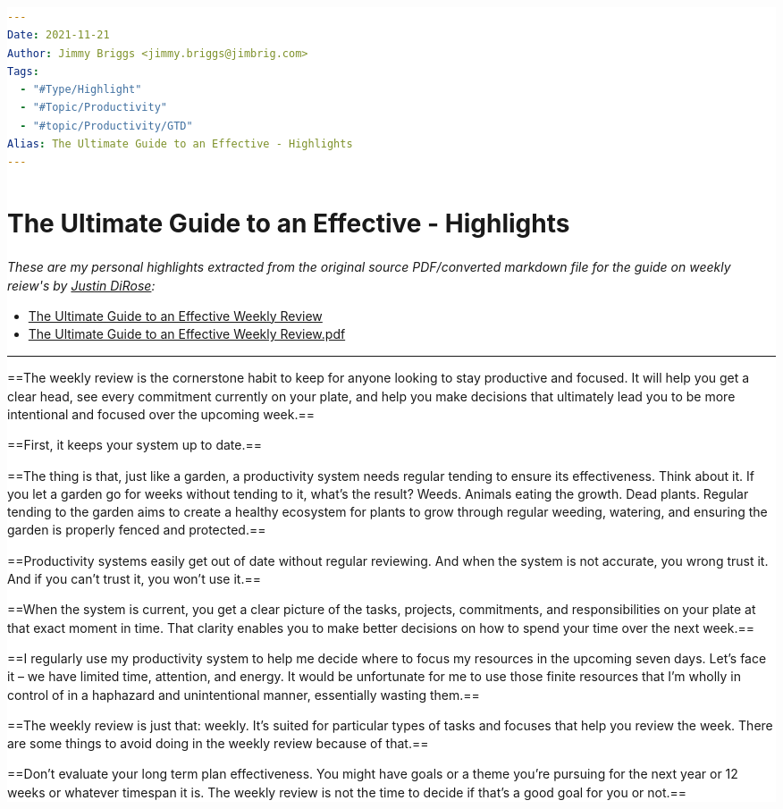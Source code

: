 ```yaml
---
Date: 2021-11-21
Author: Jimmy Briggs <jimmy.briggs@jimbrig.com>
Tags:
  - "#Type/Highlight"
  - "#Topic/Productivity"
  - "#topic/Productivity/GTD"
Alias: The Ultimate Guide to an Effective - Highlights
---
```


# The Ultimate Guide to an Effective - Highlights

*These are my personal highlights extracted from the original source PDF/converted markdown file for the guide on weekly reiew's by [Justin DiRose](../../../People/Justin%20DiRose.md):*

* [The Ultimate Guide to an Effective Weekly Review](../../../Slipbox/The%20Ultimate%20Guide%20to%20an%20Effective%20Weekly%20Review.md) 
* [The Ultimate Guide to an Effective Weekly Review.pdf](../../../Reference/PDFs/The%20Ultimate%20Guide%20to%20an%20Effective%20Weekly%20Review.pdf)

---

==The weekly review is the cornerstone habit to keep for anyone looking to stay productive and focused. It will help you get a clear head, see every commitment currently on your plate, and help you make decisions that ultimately lead you to be more intentional and focused over the upcoming week.==

==First, it keeps your system up to date.== 

==The thing is that, just like a garden, a productivity system needs regular tending to ensure its effectiveness. Think about it. If you let a garden go for weeks without tending to it, what’s the result? Weeds. Animals eating the growth. Dead plants. Regular tending to the garden aims to create a healthy ecosystem for plants to grow through regular weeding, watering, and ensuring the garden is properly fenced and protected.== 

==Productivity systems easily get out of date without regular reviewing. And when the system is not accurate, you wrong trust it. And if you can’t trust it, you won’t use it.== 

==When the system is current, you get a clear picture of the tasks, projects, commitments, and responsibilities on your plate at that exact moment in time. That clarity enables you to make better decisions on how to spend your time over the next week.== 

==I regularly use my productivity system to help me decide where to focus my resources in the upcoming seven days. Let’s face it – we have limited time, attention, and energy. It would be unfortunate for me to use those finite resources that I’m wholly in control of in a haphazard and unintentional manner, essentially wasting them.== 

==The weekly review is just that: weekly. It’s suited for particular types of tasks and focuses that help you review the week. There are some things to avoid doing in the weekly review because of that.== 

==Don’t evaluate your long term plan effectiveness. You might have goals or a theme you’re pursuing for the next year or 12 weeks or whatever timespan it is. The weekly review is not the time to decide if that’s a good goal for you or not.== 
